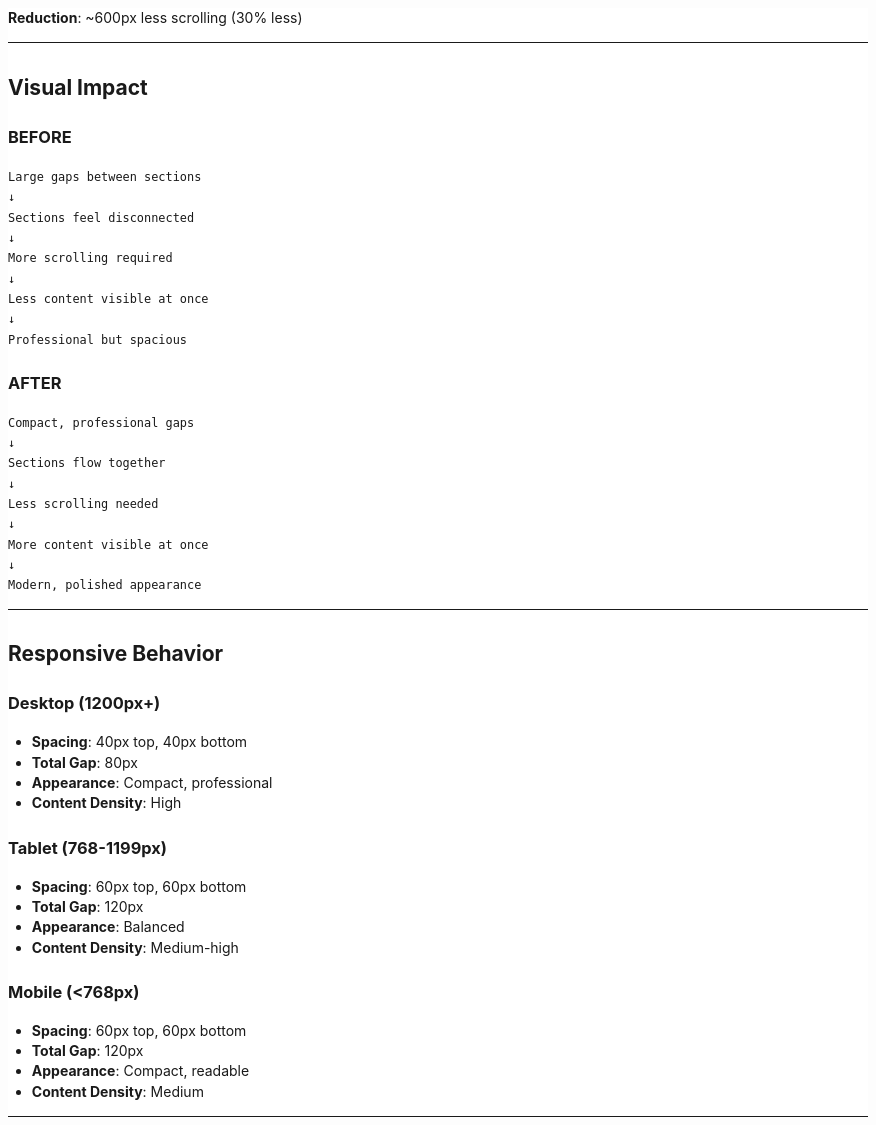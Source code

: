 **Reduction**: ~600px less scrolling (30% less)

---

## Visual Impact

### BEFORE
```
Large gaps between sections
↓
Sections feel disconnected
↓
More scrolling required
↓
Less content visible at once
↓
Professional but spacious
```

### AFTER
```
Compact, professional gaps
↓
Sections flow together
↓
Less scrolling needed
↓
More content visible at once
↓
Modern, polished appearance
```

---

## Responsive Behavior

### Desktop (1200px+)
- **Spacing**: 40px top, 40px bottom
- **Total Gap**: 80px
- **Appearance**: Compact, professional
- **Content Density**: High

### Tablet (768-1199px)
- **Spacing**: 60px top, 60px bottom
- **Total Gap**: 120px
- **Appearance**: Balanced
- **Content Density**: Medium-high

### Mobile (<768px)
- **Spacing**: 60px top, 60px bottom
- **Total Gap**: 120px
- **Appearance**: Compact, readable
- **Content Density**: Medium

---
